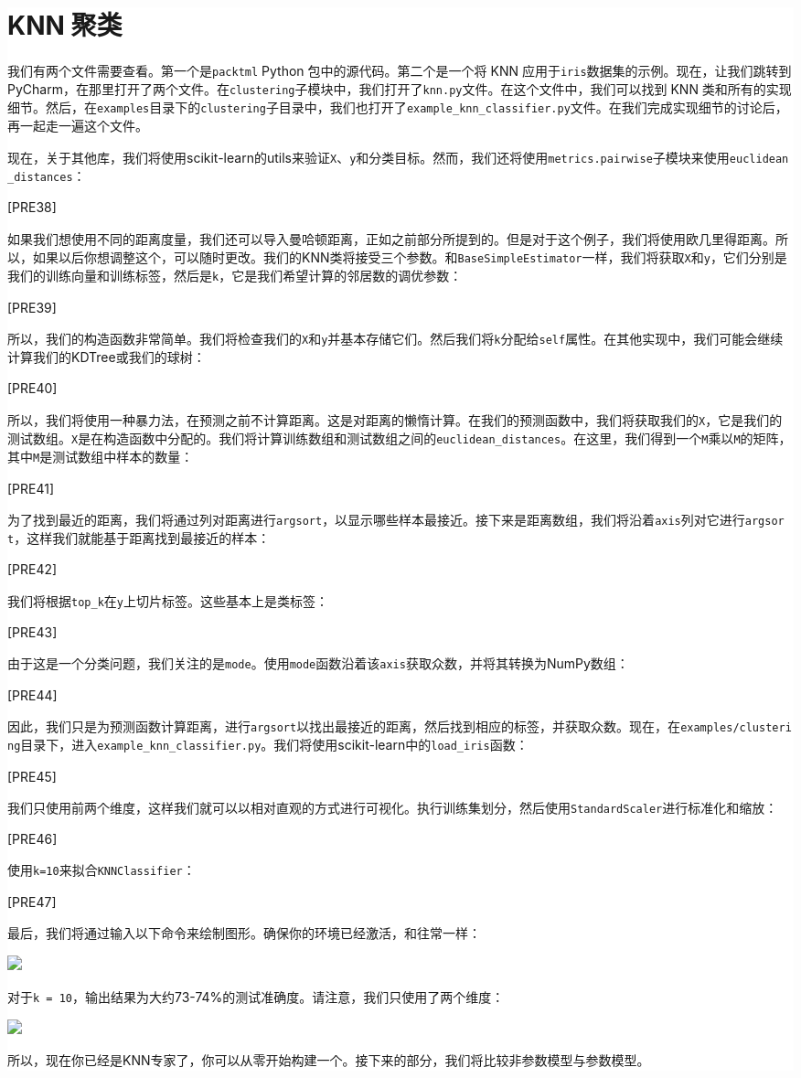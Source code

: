# KNN 聚类

我们有两个文件需要查看。第一个是`packtml` Python 包中的源代码。第二个是一个将 KNN 应用于`iris`数据集的示例。现在，让我们跳转到 PyCharm，在那里打开了两个文件。在`clustering`子模块中，我们打开了`knn.py`文件。在这个文件中，我们可以找到 KNN 类和所有的实现细节。然后，在`examples`目录下的`clustering`子目录中，我们也打开了`example_knn_classifier.py`文件。在我们完成实现细节的讨论后，再一起走一遍这个文件。

现在，关于其他库，我们将使用scikit-learn的utils来验证`X`、`y`和分类目标。然而，我们还将使用`metrics.pairwise`子模块来使用`euclidean_distances`：

[PRE38]

如果我们想使用不同的距离度量，我们还可以导入曼哈顿距离，正如之前部分所提到的。但是对于这个例子，我们将使用欧几里得距离。所以，如果以后你想调整这个，可以随时更改。我们的KNN类将接受三个参数。和`BaseSimpleEstimator`一样，我们将获取`X`和`y`，它们分别是我们的训练向量和训练标签，然后是`k`，它是我们希望计算的邻居数的调优参数：

[PRE39]

所以，我们的构造函数非常简单。我们将检查我们的`X`和`y`并基本存储它们。然后我们将`k`分配给`self`属性。在其他实现中，我们可能会继续计算我们的KDTree或我们的球树：

[PRE40]

所以，我们将使用一种暴力法，在预测之前不计算距离。这是对距离的懒惰计算。在我们的预测函数中，我们将获取我们的`X`，它是我们的测试数组。`X`是在构造函数中分配的。我们将计算训练数组和测试数组之间的`euclidean_distances`。在这里，我们得到一个`M`乘以`M`的矩阵，其中`M`是测试数组中样本的数量：

[PRE41]

为了找到最近的距离，我们将通过列对距离进行`argsort`，以显示哪些样本最接近。接下来是距离数组，我们将沿着`axis`列对它进行`argsort`，这样我们就能基于距离找到最接近的样本：

[PRE42]

我们将根据`top_k`在`y`上切片标签。这些基本上是类标签：

[PRE43]

由于这是一个分类问题，我们关注的是`mode`。使用`mode`函数沿着该`axis`获取众数，并将其转换为NumPy数组：

[PRE44]

因此，我们只是为预测函数计算距离，进行`argsort`以找出最接近的距离，然后找到相应的标签，并获取众数。现在，在`examples/clustering`目录下，进入`example_knn_classifier.py`。我们将使用scikit-learn中的`load_iris`函数：

[PRE45]

我们只使用前两个维度，这样我们就可以以相对直观的方式进行可视化。执行训练集划分，然后使用`StandardScaler`进行标准化和缩放：

[PRE46]

使用`k=10`来拟合`KNNClassifier`：

[PRE47]

最后，我们将通过输入以下命令来绘制图形。确保你的环境已经激活，和往常一样：

![](img/eed9a1bd-cf77-4838-801e-e3921dbe7935.png)

对于`k = 10`，输出结果为大约73-74%的测试准确度。请注意，我们只使用了两个维度：

![](img/d072a43a-558f-42b2-983c-feb58cb1ba79.png)

所以，现在你已经是KNN专家了，你可以从零开始构建一个。接下来的部分，我们将比较非参数模型与参数模型。
